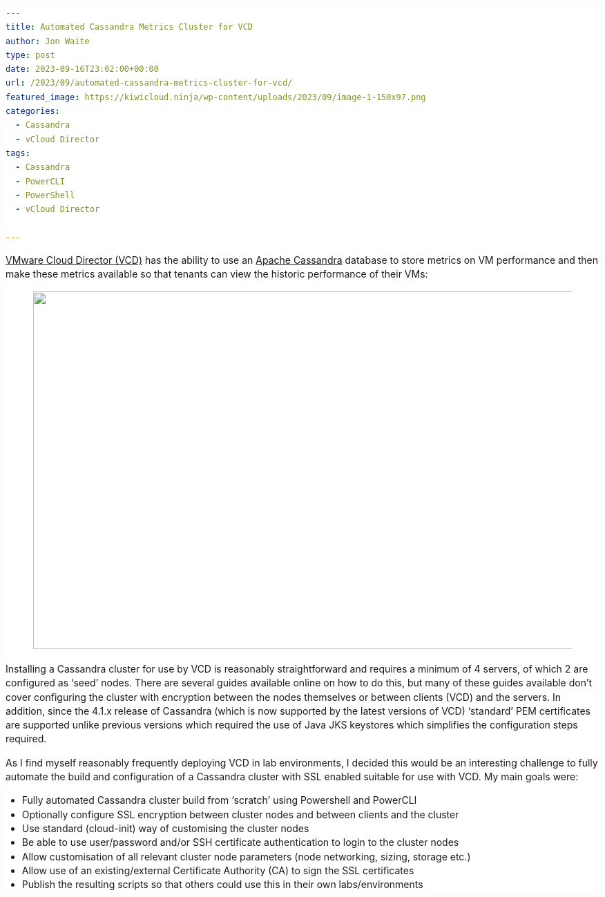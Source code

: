 ```yaml
---
title: Automated Cassandra Metrics Cluster for VCD
author: Jon Waite
type: post
date: 2023-09-16T23:02:00+00:00
url: /2023/09/automated-cassandra-metrics-cluster-for-vcd/
featured_image: https://kiwicloud.ninja/wp-content/uploads/2023/09/image-1-150x97.png
categories:
  - Cassandra
  - vCloud Director
tags:
  - Cassandra
  - PowerCLI
  - PowerShell
  - vCloud Director

---
```

<a rel="noreferrer noopener" href="https://docs.vmware.com/en/VMware-Cloud-Director/index.html" data-type="link" data-id="https://docs.vmware.com/en/VMware-Cloud-Director/index.html" target="_blank">VMware Cloud Director (VCD)</a> has the ability to use an <a rel="noreferrer noopener" href="https://cassandra.apache.org/_/index.html" target="_blank">Apache Cassandra</a> database to store metrics on VM performance and then make these metrics available so that tenants can view the historic performance of their VMs:

<div class="wp-block-image">
  <figure class="aligncenter size-large"><a href="https://kiwicloud.ninja/wp-content/uploads/2023/09/image-1.png"><img loading="lazy" decoding="async" width="800" height="518" src="https://kiwicloud.ninja/wp-content/uploads/2023/09/image-1-800x518.png" alt="" class="wp-image-69133" srcset="https://kiwicloud.ninja/wp-content/uploads/2023/09/image-1-800x518.png 800w, https://kiwicloud.ninja/wp-content/uploads/2023/09/image-1-300x194.png 300w, https://kiwicloud.ninja/wp-content/uploads/2023/09/image-1-768x498.png 768w, https://kiwicloud.ninja/wp-content/uploads/2023/09/image-1-150x97.png 150w, https://kiwicloud.ninja/wp-content/uploads/2023/09/image-1-231x150.png 231w, https://kiwicloud.ninja/wp-content/uploads/2023/09/image-1.png 1318w" sizes="(max-width: 800px) 100vw, 800px" /></a></figure>
</div>



Installing a Cassandra cluster for use by VCD is reasonably straightforward and requires a minimum of 4 servers, of which 2 are configured as &#8216;seed&#8217; nodes. There are several guides available online on how to do this, but many of these guides available don&#8217;t cover configuring the cluster with encryption between the nodes themselves or between clients (VCD) and the servers. In addition, since the 4.1.x release of Cassandra (which is now supported by the latest versions of VCD) &#8216;standard&#8217; PEM certificates are supported unlike previous versions which required the use of Java JKS keystores which simplifies the configuration steps required.

As I find myself reasonably frequently deploying VCD in lab environments, I decided this would be an interesting challenge to fully automate the build and configuration of a Cassandra cluster with SSL enabled suitable for use with VCD. My main goals were:

<ul class="wp-block-list">
  <li>
    Fully automated Cassandra cluster build from &#8216;scratch&#8217; using Powershell and PowerCLI
  </li>
  <li>
    Optionally configure SSL encryption between cluster nodes and between clients and the cluster
  </li>
  <li>
    Use standard (cloud-init) way of customising the cluster nodes
  </li>
  <li>
    Be able to use user/password and/or SSH certificate authentication to login to the cluster nodes
  </li>
  <li>
    Allow customisation of all relevant cluster node parameters (node networking, sizing, storage etc.)
  </li>
  <li>
    Allow use of an existing/external Certificate Authority (CA) to sign the SSL certificates
  </li>
  <li>
    Publish the resulting scripts so that others could use this in their own labs/environments
